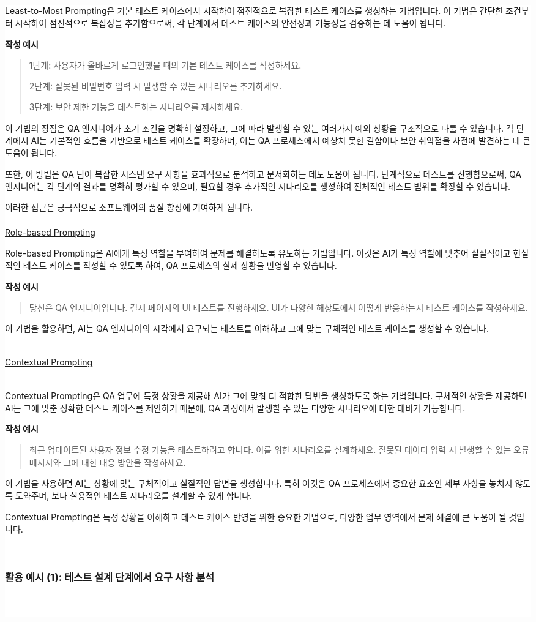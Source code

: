 
Least-to-Most Prompting은 기본 테스트 케이스에서 시작하여 점진적으로 복잡한 테스트 케이스를 생성하는 기법입니다.
이 기법은 간단한 조건부터 시작하여 점진적으로 복잡성을 추가함으로써, 각 단계에서 테스트 케이스의 안전성과 기능성을 검증하는 데 도움이 됩니다.


**작성 예시**
>1단계: 사용자가 올바르게 로그인했을 때의 기본 테스트 케이스를 작성하세요.
>
>2단계: 잘못된 비밀번호 입력 시 발생할 수 있는 시나리오를 추가하세요.
>
>3단계: 보안 제한 기능을 테스트하는 시나리오를 제시하세요.


이 기법의 장점은 QA 엔지니어가 초기 조건을 명확히 설정하고, 그에 따라 발생할 수 있는 여러가지 예외 상황을 구조적으로 다룰 수 있습니다.
각 단계에서 AI는 기본적인 흐름을 기반으로 테스트 케이스를 확장하며, 이는 QA 프로세스에서 예상치 못한 결함이나 보안 취약점을 사전에 발견하는 데 큰 도움이 됩니다.


또한, 이 방법은 QA 팀이 복잡한 시스템 요구 사항을 효과적으로 분석하고 문서화하는 데도 도움이 됩니다.
단계적으로 테스트를 진행함으로써, QA 엔지니어는 각 단계의 결과를 명확히 평가할 수 있으며, 필요할 경우 추가적인 시나리오를 생성하여 전체적인 테스트 범위를 확장할 수 있습니다. 


이러한 접근은 궁극적으로 소프트웨어의 품질 향상에 기여하게 됩니다.  
<br>
<u> Role-based Prompting </u>


Role-based Prompting은 AI에게 특정 역할을 부여하여 문제를 해결하도록 유도하는 기법입니다. 이것은 AI가 특정 역할에 맞추어 실질적이고 현실적인 테스트 케이스를 작성할 수 있도록 하여, QA 프로세스의 실제 상황을 반영할 수 있습니다.


**작성 예시**
>당신은 QA 엔지니어입니다. 결제 페이지의 UI 테스트를 진행하세요.
>UI가 다양한 해상도에서 어떻게 반응하는지 테스트 케이스를 작성하세요.


이 기법을 활용하면, AI는 QA 엔지니어의 시각에서 요구되는 테스트를 이해하고 그에 맞는 구체적인 테스트 케이스를 생성할 수 있습니다.

  
<br>
<u> Contextual Prompting </u>
<br>
<br>

Contextual Prompting은 QA 업무에 특정 상황을 제공해 AI가 그에 맞춰 더 적합한 답변을 생성하도록 하는 기법입니다.
구체적인 상황을 제공하면 AI는 그에 맞춘 정확한 테스트 케이스를 제안하기 때문에, QA 과정에서 발생할 수 있는 다양한 시나리오에 대한 대비가 가능합니다.


**작성 예시**
>최근 업데이트된 사용자 정보 수정 기능을 테스트하려고 합니다. 이를 위한 시나리오를 설계하세요.
>잘못된 데이터 입력 시 발생할 수 있는 오류 메시지와 그에 대한 대응 방안을 작성하세요.


이 기법을 사용하면 AI는 상황에 맞는 구체적이고 실질적인 답변을 생성합니다.
특히 이것은 QA 프로세스에서 중요한 요소인 세부 사항을 놓치지 않도록 도와주며, 보다 실용적인 테스트 시나리오를 설계할 수 있게 합니다.


Contextual Prompting은 특정 상황을 이해하고 테스트 케이스 반영을 위한 중요한 기법으로, 다양한 업무 영역에서 문제 해결에 큰 도움이 될 것입니다.


<br>

### 활용 예시 (1): 테스트 설계 단계에서 요구 사항 분석
---
<br>
